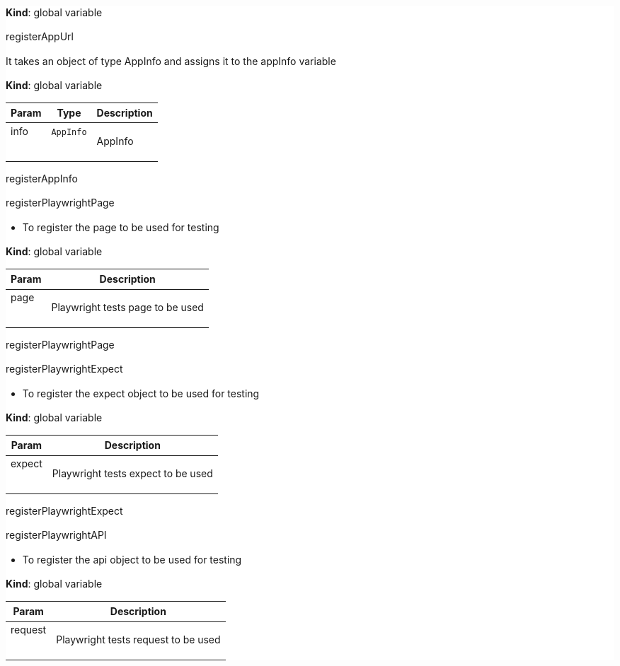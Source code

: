 **Kind**: global variable  
<a name="registerAppUrl"></a>

 registerAppUrl
<p>It takes an object of type AppInfo and assigns it to the appInfo variable</p>

**Kind**: global variable  

| Param | Type | Description |
| --- | --- | --- |
| info | <code>AppInfo</code> | <p>AppInfo</p> |

<a name="registerAppInfo"></a>

 registerAppInfo
<p>registerPlaywrightPage</p>
<ul>
<li>To register the page to be used for testing</li>
</ul>

**Kind**: global variable  

| Param | Description |
| --- | --- |
| page | <p>Playwright tests page to be used</p> |

<a name="registerPlaywrightPage"></a>

 registerPlaywrightPage
<p>registerPlaywrightExpect</p>
<ul>
<li>To register the expect object to be used for testing</li>
</ul>

**Kind**: global variable  

| Param | Description |
| --- | --- |
| expect | <p>Playwright tests expect to be used</p> |

<a name="registerPlaywrightExpect"></a>

 registerPlaywrightExpect
<p>registerPlaywrightAPI</p>
<ul>
<li>To register the api object to be used for testing</li>
</ul>

**Kind**: global variable  

| Param | Description |
| --- | --- |
| request | <p>Playwright tests request to be used</p> |

<a name="registerPlaywrightAPI"></a>
